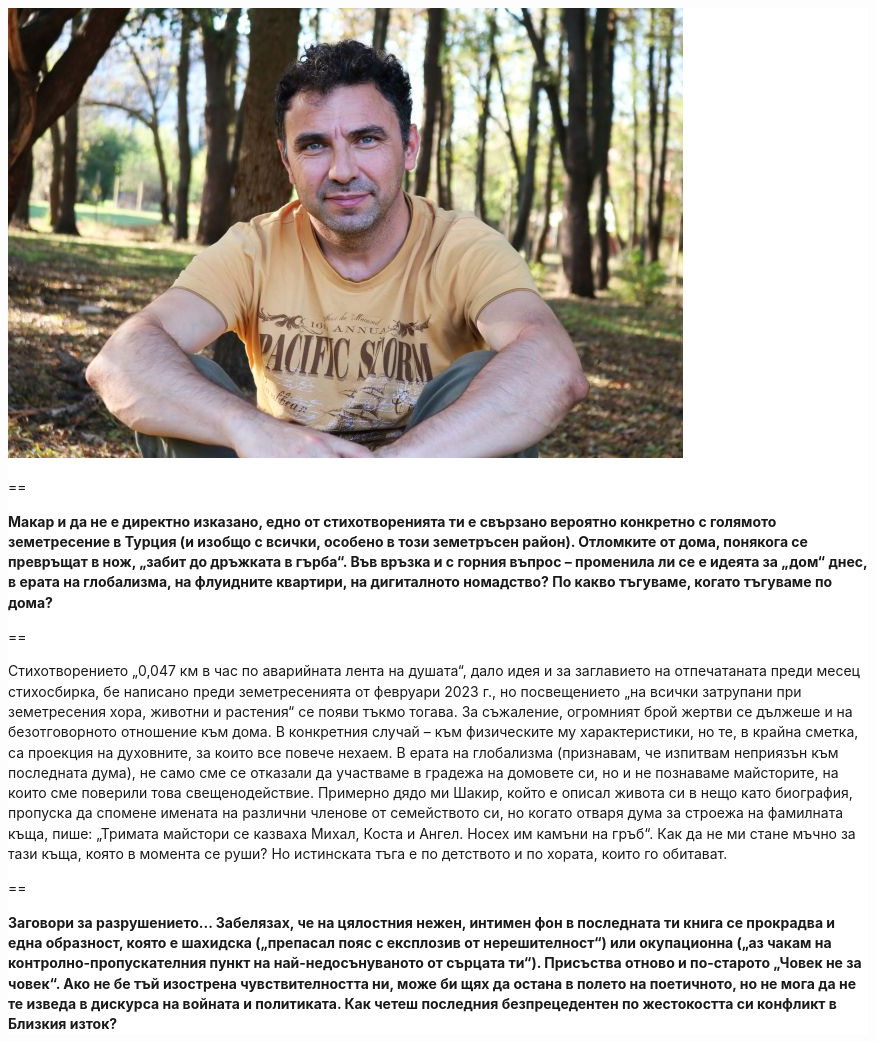 ![](/Uploads/img9276.jpg)

\==

**Макар и да не е директно изказано, едно от стихотворенията ти е свързано вероятно конкретно с голямото земетресение в Турция (и изобщо с всички, особено в този земетръсен район). Отломките от дома, понякога се превръщат в нож, „забит до дръжката в гърба“. Във връзка и с горния въпрос – променила ли се е идеята за „дом“ днес, в ерата на глобализма, на флуидните квартири, на дигиталното номадство? По какво тъгуваме, когато тъгуваме по дома?**

\==

Стихотворението „0,047 км в час по аварийната лента на душата“, дало идея и за заглавието на отпечатаната преди месец стихосбирка, бе написано преди земетресенията от февруари 2023 г., но посвещението „на всички затрупани при земетресения хора, животни и растения“ се появи тъкмо тогава. За съжаление, огромният брой жертви се дължеше и на безотговорното отношение към дома. В конкретния случай – към физическите му характеристики, но те, в крайна сметка, са проекция на духовните, за които все повече нехаем. В ерата на глобализма (признавам, че изпитвам неприязън към последната дума), не само сме се отказали да участваме в градежа на домовете си, но и не познаваме майсторите, на които сме поверили това свещенодействие. Примерно дядо ми Шакир, който е описал живота си в нещо като биография, пропуска да спомене имената на различни членове от семейството си, но когато отваря дума за строежа на фамилната къща, пише: „Тримата майстори се казваха Михал, Коста и Ангел. Носех им камъни на гръб“. Как да не ми стане мъчно за тази къща, която в момента се руши? Но истинската тъга е по детството и по хората, които го обитават.

\==

**Заговори за разрушението... Забелязах, че на цялостния нежен, интимен фон в последната ти книга се прокрадва и една образност, която е шахидска („препасал пояс с експлозив от нерешителност“) или окупационна („аз чакам на контролно-пропускателния пункт на най-недосънуваното от сърцата ти“). Присъства отново и по-старото „Човек не за човек“. Ако не бе тъй изострена чувствителността ни, може би щях да остана в полето на поетичното, но не мога да не те изведа в дискурса на войната и политиката. Как четеш последния безпрецедентен по жестокостта си конфликт в Близкия изток?**
